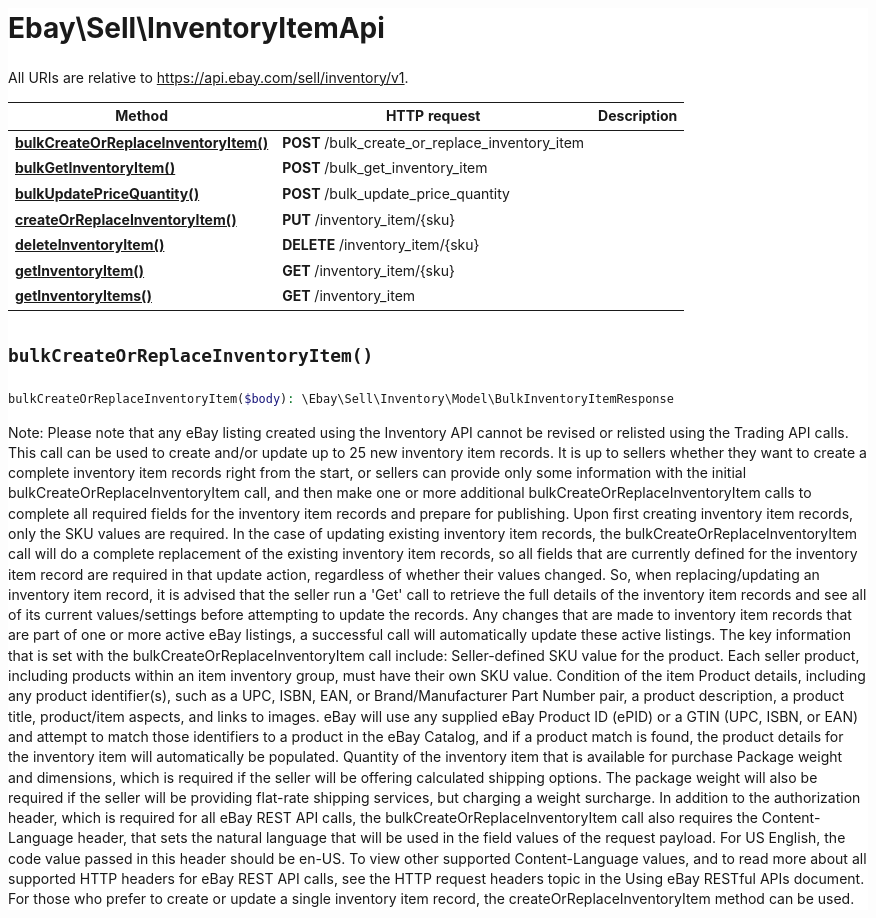# Ebay\Sell\InventoryItemApi

All URIs are relative to https://api.ebay.com/sell/inventory/v1.

Method | HTTP request | Description
------------- | ------------- | -------------
[**bulkCreateOrReplaceInventoryItem()**](InventoryItemApi.md#bulkCreateOrReplaceInventoryItem) | **POST** /bulk_create_or_replace_inventory_item | 
[**bulkGetInventoryItem()**](InventoryItemApi.md#bulkGetInventoryItem) | **POST** /bulk_get_inventory_item | 
[**bulkUpdatePriceQuantity()**](InventoryItemApi.md#bulkUpdatePriceQuantity) | **POST** /bulk_update_price_quantity | 
[**createOrReplaceInventoryItem()**](InventoryItemApi.md#createOrReplaceInventoryItem) | **PUT** /inventory_item/{sku} | 
[**deleteInventoryItem()**](InventoryItemApi.md#deleteInventoryItem) | **DELETE** /inventory_item/{sku} | 
[**getInventoryItem()**](InventoryItemApi.md#getInventoryItem) | **GET** /inventory_item/{sku} | 
[**getInventoryItems()**](InventoryItemApi.md#getInventoryItems) | **GET** /inventory_item | 


## `bulkCreateOrReplaceInventoryItem()`

```php
bulkCreateOrReplaceInventoryItem($body): \Ebay\Sell\Inventory\Model\BulkInventoryItemResponse
```



Note: Please note that any eBay listing created using the Inventory API cannot be revised or relisted using the Trading API calls. This call can be used to create and/or update up to 25 new inventory item records. It is up to sellers whether they want to create a complete inventory item records right from the start, or sellers can provide only some information with the initial bulkCreateOrReplaceInventoryItem call, and then make one or more additional bulkCreateOrReplaceInventoryItem calls to complete all required fields for the inventory item records and prepare for publishing. Upon first creating inventory item records, only the SKU values are required. In the case of updating existing inventory item records, the bulkCreateOrReplaceInventoryItem call will do a complete replacement of the existing inventory item records, so all fields that are currently defined for the inventory item record are required in that update action, regardless of whether their values changed. So, when replacing/updating an inventory item record, it is advised that the seller run a 'Get' call to retrieve the full details of the inventory item records and see all of its current values/settings before attempting to update the records. Any changes that are made to inventory item records that are part of one or more active eBay listings, a successful call will automatically update these active listings. The key information that is set with the bulkCreateOrReplaceInventoryItem call include: Seller-defined SKU value for the product. Each seller product, including products within an item inventory group, must have their own SKU value. Condition of the item Product details, including any product identifier(s), such as a UPC, ISBN, EAN, or Brand/Manufacturer Part Number pair, a product description, a product title, product/item aspects, and links to images. eBay will use any supplied eBay Product ID (ePID) or a GTIN (UPC, ISBN, or EAN) and attempt to match those identifiers to a product in the eBay Catalog, and if a product match is found, the product details for the inventory item will automatically be populated. Quantity of the inventory item that is available for purchase Package weight and dimensions, which is required if the seller will be offering calculated shipping options. The package weight will also be required if the seller will be providing flat-rate shipping services, but charging a weight surcharge. In addition to the authorization header, which is required for all eBay REST API calls, the bulkCreateOrReplaceInventoryItem call also requires the Content-Language header, that sets the natural language that will be used in the field values of the request payload. For US English, the code value passed in this header should be en-US. To view other supported Content-Language values, and to read more about all supported HTTP headers for eBay REST API calls, see the HTTP request headers topic in the Using eBay RESTful APIs document. For those who prefer to create or update a single inventory item record, the createOrReplaceInventoryItem method can be used.
